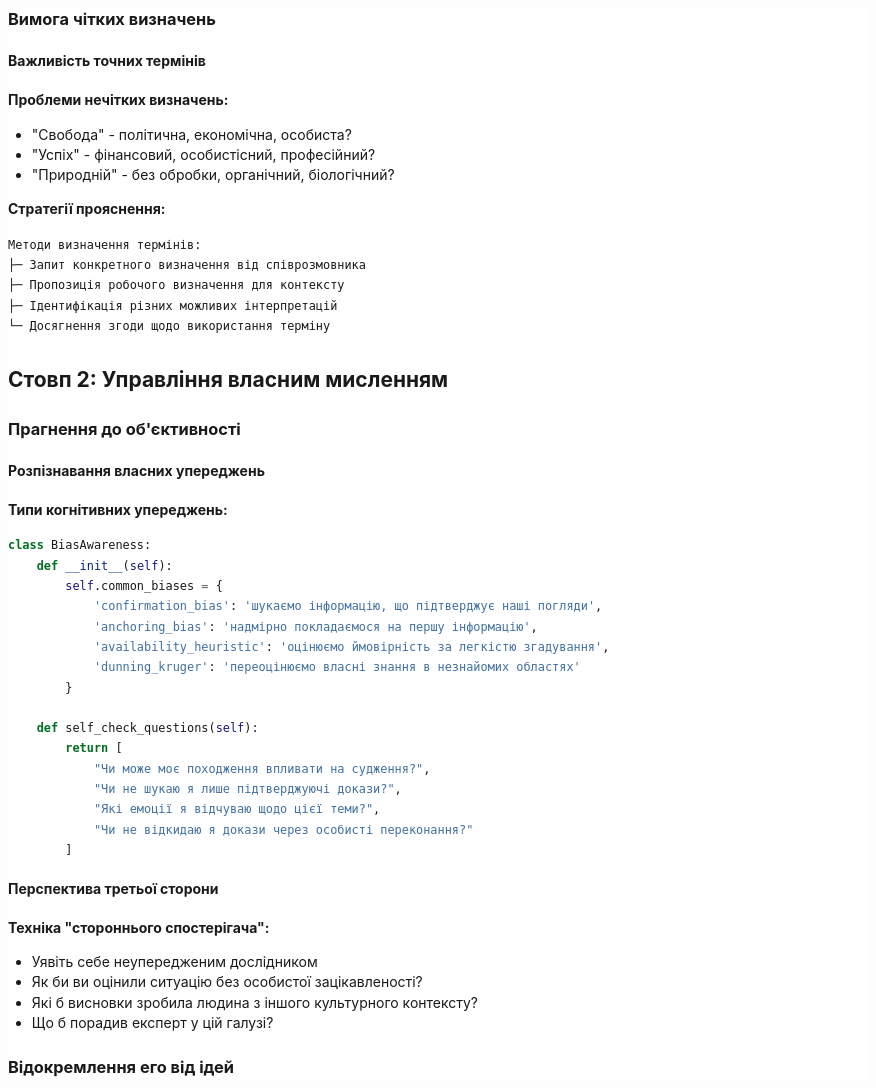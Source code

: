 ### Вимога чітких визначень

#### Важливість точних термінів

**Проблеми нечітких визначень:**
- "Свобода" - політична, економічна, особиста?
- "Успіх" - фінансовий, особистісний, професійний?
- "Природній" - без обробки, органічний, біологічний?

**Стратегії прояснення:**
```
Методи визначення термінів:
├─ Запит конкретного визначення від співрозмовника
├─ Пропозиція робочого визначення для контексту
├─ Ідентифікація різних можливих інтерпретацій
└─ Досягнення згоди щодо використання терміну
```

## Стовп 2: Управління власним мисленням

### Прагнення до об'єктивності

#### Розпізнавання власних упереджень

**Типи когнітивних упереджень:**
```python
class BiasAwareness:
    def __init__(self):
        self.common_biases = {
            'confirmation_bias': 'шукаємо інформацію, що підтверджує наші погляди',
            'anchoring_bias': 'надмірно покладаємося на першу інформацію',
            'availability_heuristic': 'оцінюємо ймовірність за легкістю згадування',
            'dunning_kruger': 'переоцінюємо власні знання в незнайомих областях'
        }
    
    def self_check_questions(self):
        return [
            "Чи може моє походження впливати на судження?",
            "Чи не шукаю я лише підтверджуючі докази?",
            "Які емоції я відчуваю щодо цієї теми?",
            "Чи не відкидаю я докази через особисті переконання?"
        ]
```

#### Перспектива третьої сторони

**Техніка "стороннього спостерігача":**
- Уявіть себе неупередженим дослідником
- Як би ви оцінили ситуацію без особистої зацікавленості?
- Які б висновки зробила людина з іншого культурного контексту?
- Що б порадив експерт у цій галузі?

### Відокремлення его від ідей
